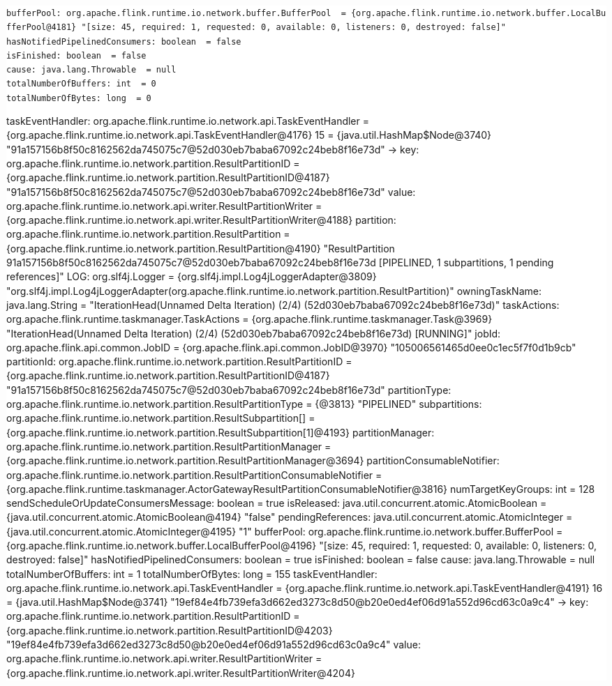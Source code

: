     bufferPool: org.apache.flink.runtime.io.network.buffer.BufferPool  = {org.apache.flink.runtime.io.network.buffer.LocalBufferPool@4181} "[size: 45, required: 1, requested: 0, available: 0, listeners: 0, destroyed: false]"
    hasNotifiedPipelinedConsumers: boolean  = false
    isFinished: boolean  = false
    cause: java.lang.Throwable  = null
    totalNumberOfBuffers: int  = 0
    totalNumberOfBytes: long  = 0
   taskEventHandler: org.apache.flink.runtime.io.network.api.TaskEventHandler  = {org.apache.flink.runtime.io.network.api.TaskEventHandler@4176} 
 15 = {java.util.HashMap$Node@3740} "91a157156b8f50c8162562da745075c7@52d030eb7baba67092c24beb8f16e73d" -> 
  key: org.apache.flink.runtime.io.network.partition.ResultPartitionID  = {org.apache.flink.runtime.io.network.partition.ResultPartitionID@4187} "91a157156b8f50c8162562da745075c7@52d030eb7baba67092c24beb8f16e73d"
  value: org.apache.flink.runtime.io.network.api.writer.ResultPartitionWriter  = {org.apache.flink.runtime.io.network.api.writer.ResultPartitionWriter@4188} 
   partition: org.apache.flink.runtime.io.network.partition.ResultPartition  = {org.apache.flink.runtime.io.network.partition.ResultPartition@4190} "ResultPartition 91a157156b8f50c8162562da745075c7@52d030eb7baba67092c24beb8f16e73d [PIPELINED, 1 subpartitions, 1 pending references]"
    LOG: org.slf4j.Logger  = {org.slf4j.impl.Log4jLoggerAdapter@3809} "org.slf4j.impl.Log4jLoggerAdapter(org.apache.flink.runtime.io.network.partition.ResultPartition)"
    owningTaskName: java.lang.String  = "IterationHead(Unnamed Delta Iteration) (2/4) (52d030eb7baba67092c24beb8f16e73d)"
    taskActions: org.apache.flink.runtime.taskmanager.TaskActions  = {org.apache.flink.runtime.taskmanager.Task@3969} "IterationHead(Unnamed Delta Iteration) (2/4) (52d030eb7baba67092c24beb8f16e73d) [RUNNING]"
    jobId: org.apache.flink.api.common.JobID  = {org.apache.flink.api.common.JobID@3970} "105006561465d0ee0c1ec5f7f0d1b9cb"
    partitionId: org.apache.flink.runtime.io.network.partition.ResultPartitionID  = {org.apache.flink.runtime.io.network.partition.ResultPartitionID@4187} "91a157156b8f50c8162562da745075c7@52d030eb7baba67092c24beb8f16e73d"
    partitionType: org.apache.flink.runtime.io.network.partition.ResultPartitionType  = {@3813} "PIPELINED"
    subpartitions: org.apache.flink.runtime.io.network.partition.ResultSubpartition[]  = {org.apache.flink.runtime.io.network.partition.ResultSubpartition[1]@4193} 
    partitionManager: org.apache.flink.runtime.io.network.partition.ResultPartitionManager  = {org.apache.flink.runtime.io.network.partition.ResultPartitionManager@3694} 
    partitionConsumableNotifier: org.apache.flink.runtime.io.network.partition.ResultPartitionConsumableNotifier  = {org.apache.flink.runtime.taskmanager.ActorGatewayResultPartitionConsumableNotifier@3816} 
    numTargetKeyGroups: int  = 128
    sendScheduleOrUpdateConsumersMessage: boolean  = true
    isReleased: java.util.concurrent.atomic.AtomicBoolean  = {java.util.concurrent.atomic.AtomicBoolean@4194} "false"
    pendingReferences: java.util.concurrent.atomic.AtomicInteger  = {java.util.concurrent.atomic.AtomicInteger@4195} "1"
    bufferPool: org.apache.flink.runtime.io.network.buffer.BufferPool  = {org.apache.flink.runtime.io.network.buffer.LocalBufferPool@4196} "[size: 45, required: 1, requested: 0, available: 0, listeners: 0, destroyed: false]"
    hasNotifiedPipelinedConsumers: boolean  = true
    isFinished: boolean  = false
    cause: java.lang.Throwable  = null
    totalNumberOfBuffers: int  = 1
    totalNumberOfBytes: long  = 155
   taskEventHandler: org.apache.flink.runtime.io.network.api.TaskEventHandler  = {org.apache.flink.runtime.io.network.api.TaskEventHandler@4191} 
 16 = {java.util.HashMap$Node@3741} "19ef84e4fb739efa3d662ed3273c8d50@b20e0ed4ef06d91a552d96cd63c0a9c4" -> 
  key: org.apache.flink.runtime.io.network.partition.ResultPartitionID  = {org.apache.flink.runtime.io.network.partition.ResultPartitionID@4203} "19ef84e4fb739efa3d662ed3273c8d50@b20e0ed4ef06d91a552d96cd63c0a9c4"
  value: org.apache.flink.runtime.io.network.api.writer.ResultPartitionWriter  = {org.apache.flink.runtime.io.network.api.writer.ResultPartitionWriter@4204} 
